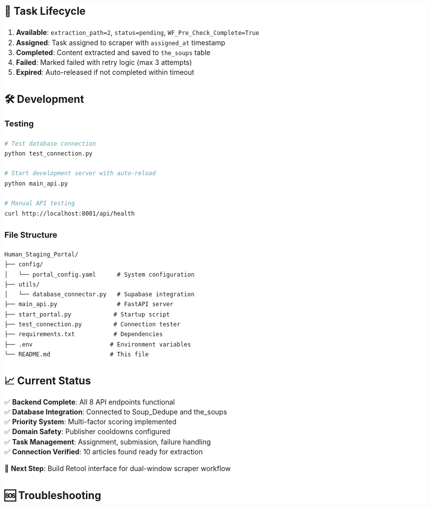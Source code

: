 ## 🔄 Task Lifecycle

1. **Available**: `extraction_path=2`, `status=pending`, `WF_Pre_Check_Complete=True`
2. **Assigned**: Task assigned to scraper with `assigned_at` timestamp
3. **Completed**: Content extracted and saved to `the_soups` table
4. **Failed**: Marked failed with retry logic (max 3 attempts)
5. **Expired**: Auto-released if not completed within timeout

## 🛠️ Development

### Testing
```bash
# Test database connection
python test_connection.py

# Start development server with auto-reload
python main_api.py

# Manual API testing
curl http://localhost:8001/api/health
```

### File Structure
```
Human_Staging_Portal/
├── config/
│   └── portal_config.yaml      # System configuration
├── utils/
│   └── database_connector.py   # Supabase integration
├── main_api.py                 # FastAPI server
├── start_portal.py            # Startup script
├── test_connection.py         # Connection tester
├── requirements.txt           # Dependencies
├── .env                      # Environment variables
└── README.md                 # This file
```

## 📈 Current Status

✅ **Backend Complete**: All 8 API endpoints functional  
✅ **Database Integration**: Connected to Soup_Dedupe and the_soups  
✅ **Priority System**: Multi-factor scoring implemented  
✅ **Domain Safety**: Publisher cooldowns configured  
✅ **Task Management**: Assignment, submission, failure handling  
✅ **Connection Verified**: 10 articles found ready for extraction  

🔄 **Next Step**: Build Retool interface for dual-window scraper workflow

## 🆘 Troubleshooting
